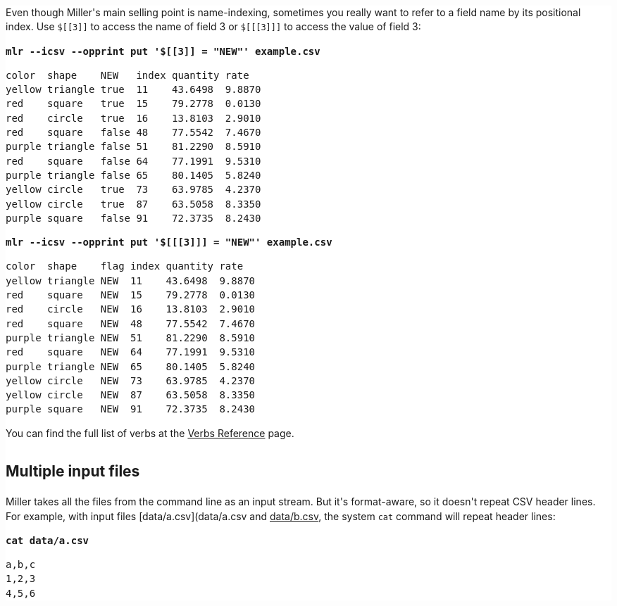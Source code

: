 Even though Miller's main selling point is name-indexing, sometimes you really want to refer to a field name by its positional index. Use `$[[3]]` to access the name of field 3 or `$[[[3]]]` to access the value of field 3:

<pre class="pre-highlight">
<b>mlr --icsv --opprint put '$[[3]] = "NEW"' example.csv</b>
</pre>
<pre class="pre-non-highlight">
color  shape    NEW   index quantity rate
yellow triangle true  11    43.6498  9.8870
red    square   true  15    79.2778  0.0130
red    circle   true  16    13.8103  2.9010
red    square   false 48    77.5542  7.4670
purple triangle false 51    81.2290  8.5910
red    square   false 64    77.1991  9.5310
purple triangle false 65    80.1405  5.8240
yellow circle   true  73    63.9785  4.2370
yellow circle   true  87    63.5058  8.3350
purple square   false 91    72.3735  8.2430
</pre>

<pre class="pre-highlight">
<b>mlr --icsv --opprint put '$[[[3]]] = "NEW"' example.csv</b>
</pre>
<pre class="pre-non-highlight">
color  shape    flag index quantity rate
yellow triangle NEW  11    43.6498  9.8870
red    square   NEW  15    79.2778  0.0130
red    circle   NEW  16    13.8103  2.9010
red    square   NEW  48    77.5542  7.4670
purple triangle NEW  51    81.2290  8.5910
red    square   NEW  64    77.1991  9.5310
purple triangle NEW  65    80.1405  5.8240
yellow circle   NEW  73    63.9785  4.2370
yellow circle   NEW  87    63.5058  8.3350
purple square   NEW  91    72.3735  8.2430
</pre>

You can find the full list of verbs at the [Verbs Reference](reference-verbs.md) page.

## Multiple input files

Miller takes all the files from the command line as an input stream. But it's format-aware, so it doesn't repeat CSV header lines. For example, with input files [data/a.csv](data/a.csv and [data/b.csv](data/b.csv), the system `cat` command will repeat header lines:

<pre class="pre-highlight">
<b>cat data/a.csv</b>
</pre>
<pre class="pre-non-highlight">
a,b,c
1,2,3
4,5,6
</pre>
